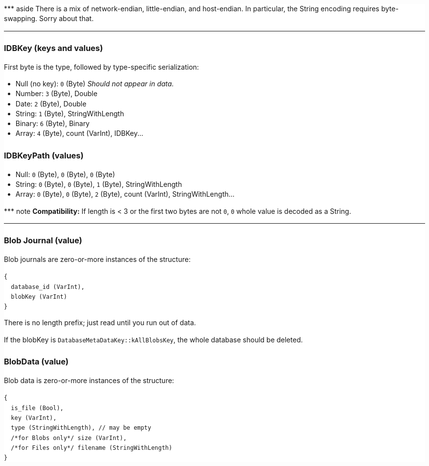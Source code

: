 *** aside
There is a mix of network-endian, little-endian, and host-endian. In
particular, the String encoding requires byte-swapping. Sorry about
that.
***

### IDBKey (keys and values)

First byte is the type, followed by type-specific serialization:

* Null (no key): `0` (Byte) _Should not appear in data._
* Number: `3` (Byte), Double
* Date: `2` (Byte), Double
* String: `1` (Byte), StringWithLength
* Binary: `6` (Byte), Binary
* Array: `4` (Byte), count (VarInt), IDBKey...

### IDBKeyPath (values)

* Null: `0` (Byte), `0` (Byte), `0` (Byte)
* String: `0` (Byte), `0` (Byte), `1` (Byte), StringWithLength
* Array: `0` (Byte), `0` (Byte), `2` (Byte), count (VarInt), StringWithLength...

*** note
**Compatibility:**
If length is < 3 or the first two bytes are not `0`, `0` whole value
is decoded as a String.
***

### Blob Journal (value)

Blob journals are zero-or-more instances of the structure:

```
{
  database_id (VarInt),
  blobKey (VarInt)
}
```

There is no length prefix; just read until you run out of data.

If the blobKey is `DatabaseMetaDataKey::kAllBlobsKey`, the whole
database should be deleted.

### BlobData (value)

Blob data is zero-or-more instances of the structure:

```
{
  is_file (Bool),
  key (VarInt),
  type (StringWithLength), // may be empty
  /*for Blobs only*/ size (VarInt),
  /*for Files only*/ filename (StringWithLength)
}
```
